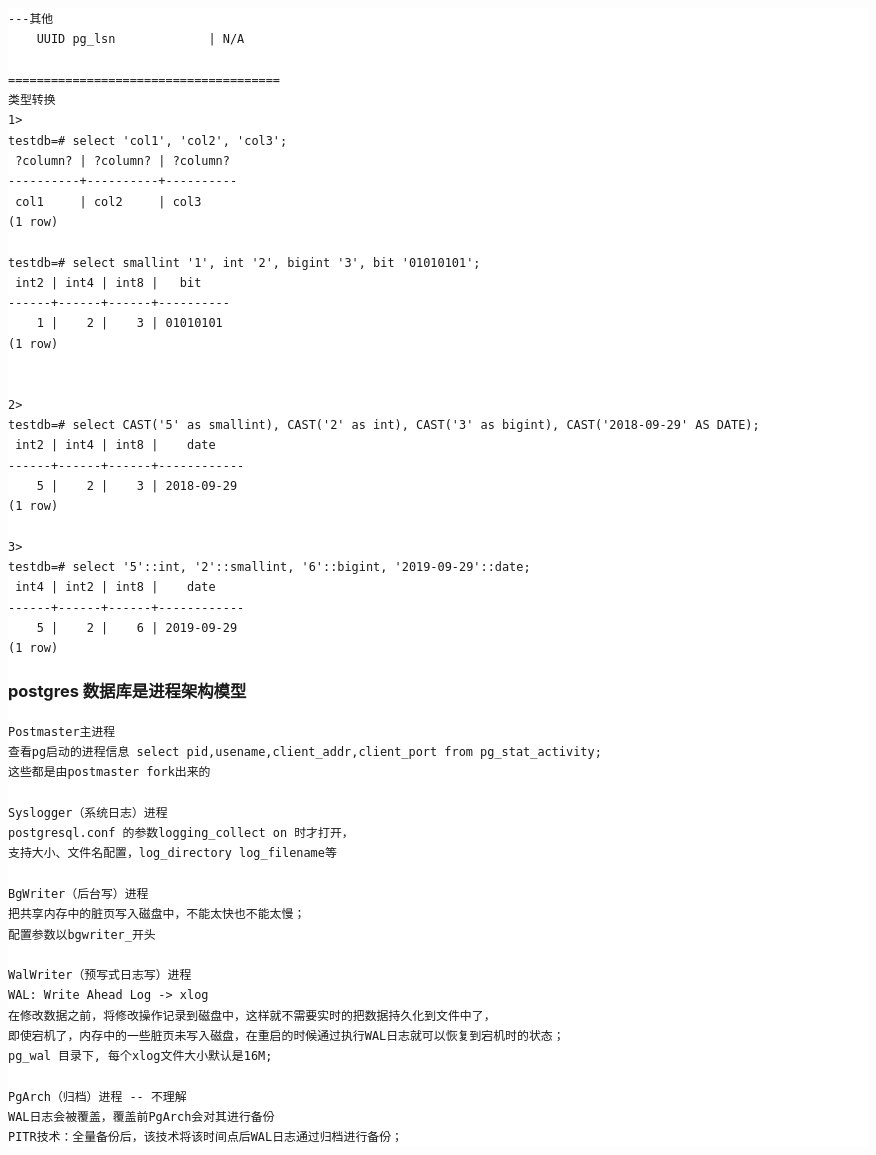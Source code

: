     ---其他
        UUID pg_lsn             | N/A

    ======================================
    类型转换
    1>
    testdb=# select 'col1', 'col2', 'col3';
     ?column? | ?column? | ?column? 
    ----------+----------+----------
     col1     | col2     | col3
    (1 row)

    testdb=# select smallint '1', int '2', bigint '3', bit '01010101';
     int2 | int4 | int8 |   bit    
    ------+------+------+----------
        1 |    2 |    3 | 01010101
    (1 row)


    2>
    testdb=# select CAST('5' as smallint), CAST('2' as int), CAST('3' as bigint), CAST('2018-09-29' AS DATE);
     int2 | int4 | int8 |    date    
    ------+------+------+------------
        5 |    2 |    3 | 2018-09-29
    (1 row)

    3>
    testdb=# select '5'::int, '2'::smallint, '6'::bigint, '2019-09-29'::date;
     int4 | int2 | int8 |    date
    ------+------+------+------------
        5 |    2 |    6 | 2019-09-29
    (1 row)

### postgres 数据库是进程架构模型

    Postmaster主进程
    查看pg启动的进程信息 select pid,usename,client_addr,client_port from pg_stat_activity;
    这些都是由postmaster fork出来的

    Syslogger（系统日志）进程
    postgresql.conf 的参数logging_collect on 时才打开，
    支持大小、文件名配置，log_directory log_filename等

    BgWriter（后台写）进程
    把共享内存中的脏页写入磁盘中，不能太快也不能太慢；
    配置参数以bgwriter_开头

    WalWriter（预写式日志写）进程
    WAL: Write Ahead Log -> xlog
    在修改数据之前，将修改操作记录到磁盘中，这样就不需要实时的把数据持久化到文件中了，
    即使宕机了，内存中的一些脏页未写入磁盘，在重启的时候通过执行WAL日志就可以恢复到宕机时的状态；
    pg_wal 目录下, 每个xlog文件大小默认是16M;

    PgArch（归档）进程 -- 不理解
    WAL日志会被覆盖，覆盖前PgArch会对其进行备份
    PITR技术：全量备份后，该技术将该时间点后WAL日志通过归档进行备份；
